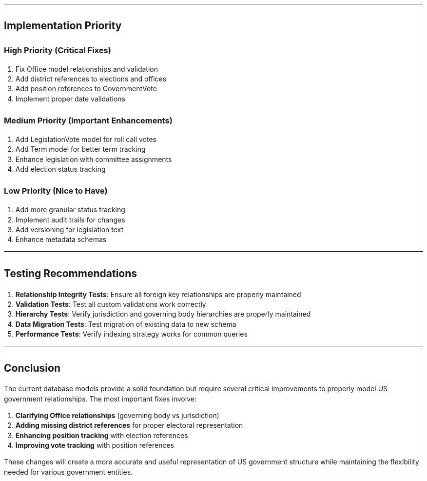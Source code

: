 ```javascript
```

---

## Implementation Priority

### **High Priority (Critical Fixes)**
1. Fix Office model relationships and validation
2. Add district references to elections and offices
3. Add position references to GovernmentVote
4. Implement proper date validations

### **Medium Priority (Important Enhancements)**
1. Add LegislationVote model for roll call votes
2. Add Term model for better term tracking
3. Enhance legislation with committee assignments
4. Add election status tracking

### **Low Priority (Nice to Have)**
1. Add more granular status tracking
2. Implement audit trails for changes
3. Add versioning for legislation text
4. Enhance metadata schemas

---

## Testing Recommendations

1. **Relationship Integrity Tests**: Ensure all foreign key relationships are properly maintained
2. **Validation Tests**: Test all custom validations work correctly
3. **Hierarchy Tests**: Verify jurisdiction and governing body hierarchies are properly maintained
4. **Data Migration Tests**: Test migration of existing data to new schema
5. **Performance Tests**: Verify indexing strategy works for common queries

---

## Conclusion

The current database models provide a solid foundation but require several critical improvements to properly model US government relationships. The most important fixes involve:

1. **Clarifying Office relationships** (governing body vs jurisdiction)
2. **Adding missing district references** for proper electoral representation
3. **Enhancing position tracking** with election references
4. **Improving vote tracking** with position references

These changes will create a more accurate and useful representation of US government structure while maintaining the flexibility needed for various government entities.
